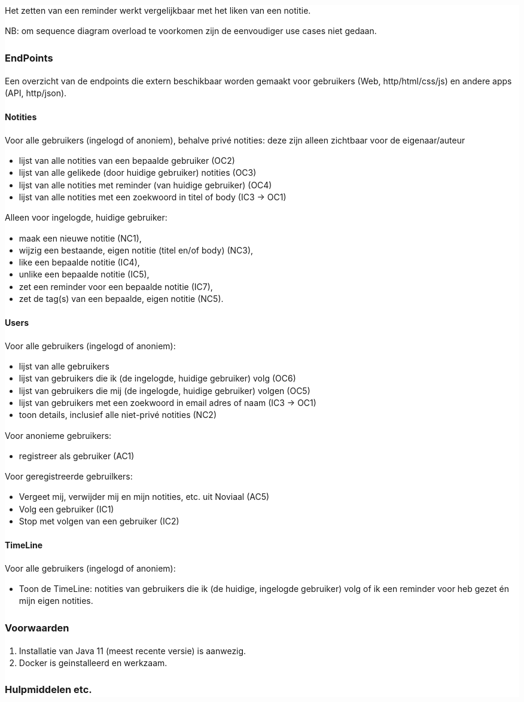 Het zetten van een reminder werkt vergelijkbaar met het liken van een notitie.

NB: om sequence diagram overload te voorkomen zijn de eenvoudiger use cases niet gedaan.

### EndPoints

Een overzicht van de endpoints die extern beschikbaar worden gemaakt voor gebruikers (Web, http/html/css/js) en andere apps (API, http/json).

#### Notities

Voor alle gebruikers (ingelogd of anoniem), behalve privé notities: deze zijn alleen zichtbaar voor de eigenaar/auteur
* lijst van alle notities van een bepaalde gebruiker (OC2)
* lijst van alle gelikede (door huidige gebruiker) notities (OC3)
* lijst van alle notities met reminder (van huidige gebruiker) (OC4)
* lijst van alle notities met een zoekwoord in titel of body (IC3 -> OC1)

Alleen voor ingelogde, huidige gebruiker:
* maak een nieuwe notitie (NC1),
* wijzig een bestaande, eigen notitie (titel en/of body) (NC3),
* like een bepaalde notitie (IC4),
* unlike een bepaalde notitie (IC5),
* zet een reminder voor een bepaalde notitie (IC7),
* zet de tag(s) van een bepaalde, eigen notitie (NC5).

#### Users

Voor alle gebruikers (ingelogd of anoniem):
* lijst van alle gebruikers
* lijst van gebruikers die ik (de ingelogde, huidige gebruiker) volg (OC6)
* lijst van gebruikers die mij (de ingelogde, huidige gebruiker) volgen (OC5)
* lijst van gebruikers met een zoekwoord in email adres of naam (IC3 -> OC1)
* toon details, inclusief alle niet-privé notities (NC2)

Voor anonieme gebruikers:
* registreer als gebruiker (AC1)

Voor geregistreerde gebruilkers:
* Vergeet mij, verwijder mij en mijn notities, etc. uit Noviaal (AC5)
* Volg een gebruiker (IC1)
* Stop met volgen van een gebruiker (IC2)

#### TimeLine

Voor alle gebruikers (ingelogd of anoniem):
* Toon de TimeLine: notities van gebruikers die ik (de huidige, ingelogde gebruiker) volg of ik een reminder voor heb gezet én mijn eigen notities.

### Voorwaarden

1. Installatie van Java 11 (meest recente versie) is aanwezig.
2. Docker is geinstalleerd en werkzaam.

### Hulpmiddelen etc.
